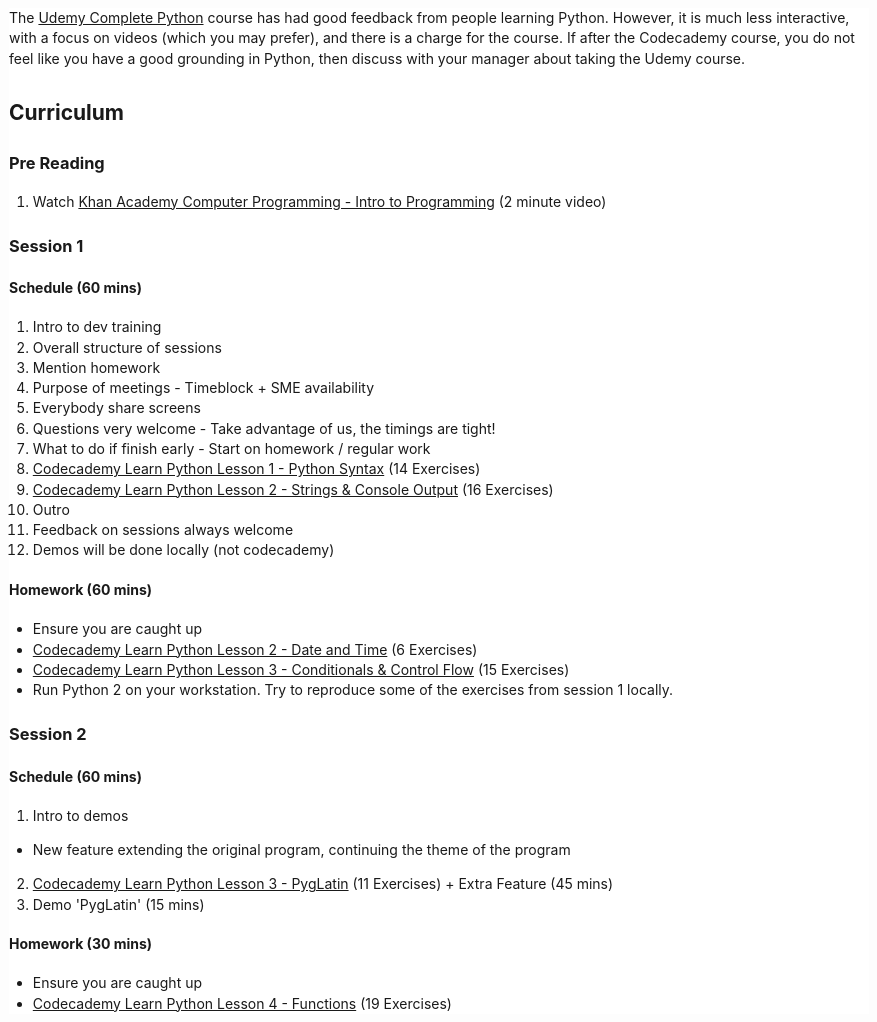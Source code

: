 The [Udemy Complete Python](https://www.udemy.com/python-complete/) course has had good feedback from people learning Python.
However, it is much less interactive, with a focus on videos (which you may prefer), and there is a charge for the course.
If after the Codecademy course, you do not feel like you have a good grounding in Python, then discuss with your manager about taking the Udemy course.

## Curriculum

### Pre Reading
1. Watch [Khan Academy Computer Programming - Intro to Programming](https://www.khanacademy.org/computing/computer-programming/programming/intro-to-programming/v/programming-intro) (2 minute video)

### Session 1
#### Schedule (60 mins)
1. Intro to dev training
  1. Overall structure of sessions
  2. Mention homework
  3. Purpose of meetings - Timeblock + SME availability
  4. Everybody share screens
  5. Questions very welcome - Take advantage of us, the timings are tight!
  6. What to do if finish early - Start on homework / regular work
2. [Codecademy Learn Python Lesson 1 - Python Syntax](https://www.codecademy.com/courses/learn-python/lessons/python-syntax) (14 Exercises)
3. [Codecademy Learn Python Lesson 2 - Strings & Console Output](https://www.codecademy.com/courses/learn-python/lessons/strings--console-output) (16 Exercises)
4. Outro
  1. Feedback on sessions always welcome
  2. Demos will be done locally (not codecademy)

#### Homework (60 mins)
* Ensure you are caught up
* [Codecademy Learn Python Lesson 2 - Date and Time](https://www.codecademy.com/courses/learn-python/lessons/date-and-time) (6 Exercises)
* [Codecademy Learn Python Lesson 3 - Conditionals & Control Flow](https://www.codecademy.com/courses/learn-python/lessons/conditionals--control-flow) (15 Exercises)
* Run Python 2 on your workstation. Try to reproduce some of the exercises from session 1 locally. 

### Session 2
#### Schedule (60 mins)
1. Intro to demos
  * New feature extending the original program, continuing the theme of the program
2. [Codecademy Learn Python Lesson 3 - PygLatin](https://www.codecademy.com/courses/learn-python/lessons/pyglatin) (11 Exercises) + Extra Feature (45 mins)
3. Demo 'PygLatin' (15 mins)

#### Homework (30 mins)
* Ensure you are caught up
* [Codecademy Learn Python Lesson 4 - Functions](https://www.codecademy.com/courses/learn-python/lessons/functions) (19 Exercises)
